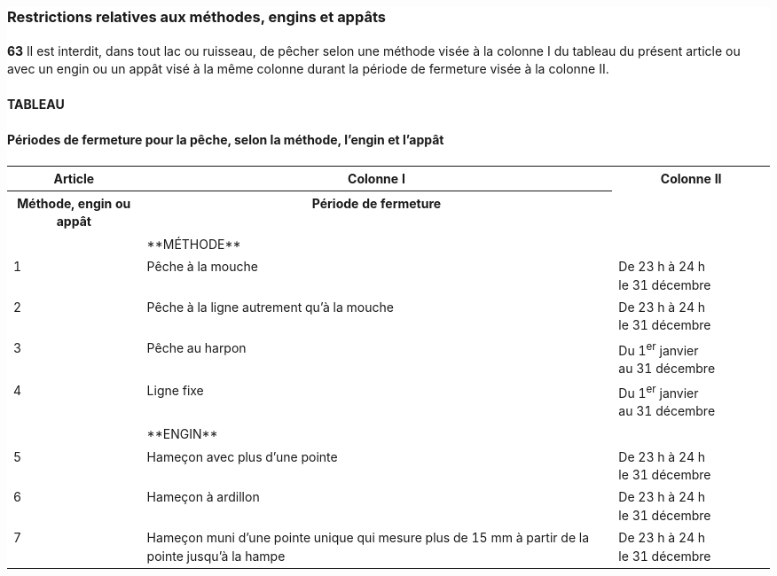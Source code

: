 


### Restrictions relatives aux méthodes, engins et appâts


**63** Il est interdit, dans tout lac ou ruisseau, de pêcher selon une méthode visée à la colonne I du tableau du présent article ou avec un engin ou un appât visé à la même colonne durant la période de fermeture visée à la colonne II.
#### TABLEAU
<table>
<h4>Périodes de fermeture pour la pêche, selon la méthode, l’engin et l’appât</h4>
<tr>
<th>Article</th>
<th>Colonne I</th>
<th>Colonne II</th>
</tr>
<tr>
<th>Méthode, engin ou appât</th>
<th>Période de fermeture</th>
</tr>
<tr>
<td></td>
<td>**MÉTHODE**</td>
</tr>
<tr>
<td>1</td>
<td>Pêche à la mouche</td>
<td>De 23 h à 24 h le 31 décembre</td>
</tr>
<tr>
<td>2</td>
<td>Pêche à la ligne autrement qu’à la mouche</td>
<td>De 23 h à 24 h le 31 décembre</td>
</tr>
<tr>
<td>3</td>
<td>Pêche au harpon</td>
<td>Du 1<sup>er</sup> janvier au 31 décembre</td>
</tr>
<tr>
<td>4</td>
<td>Ligne fixe</td>
<td>Du 1<sup>er</sup> janvier au 31 décembre</td>
</tr>
<tr>
<td></td>
<td>**ENGIN**</td>
</tr>
<tr>
<td>5</td>
<td>Hameçon avec plus d’une pointe</td>
<td>De 23 h à 24 h le 31 décembre</td>
</tr>
<tr>
<td>6</td>
<td>Hameçon à ardillon</td>
<td>De 23 h à 24 h le 31 décembre</td>
</tr>
<tr>
<td>7</td>
<td>Hameçon muni d’une pointe unique qui mesure plus de 15 mm à partir de la pointe jusqu’à la hampe</td>
<td>De 23 h à 24 h le 31 décembre</td>
</tr>